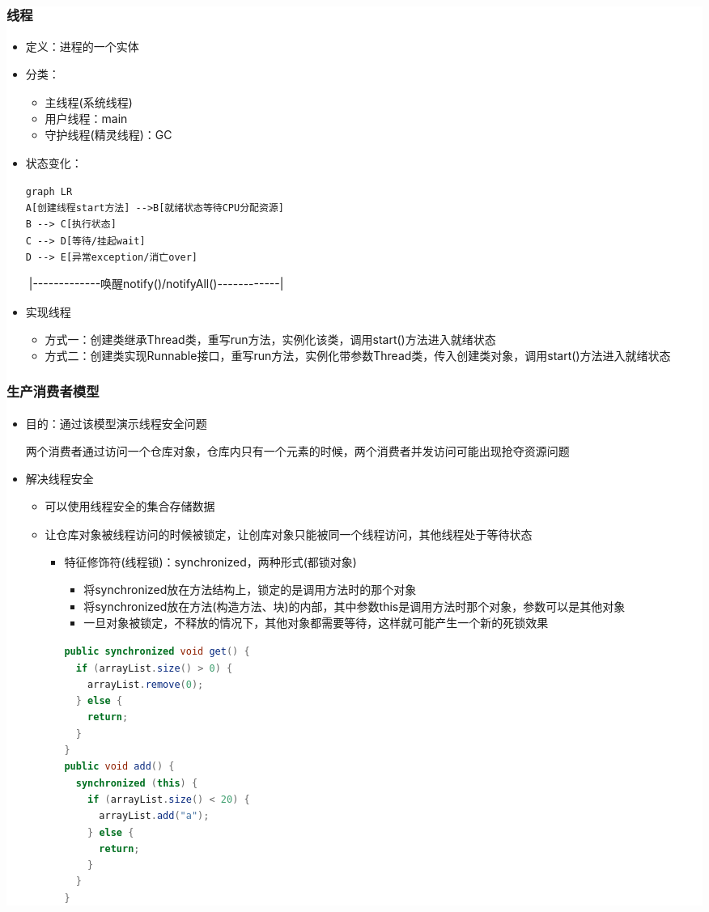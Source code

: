 ### 线程

- 定义：进程的一个实体

- 分类：

  - 主线程(系统线程)
  - 用户线程：main
  - 守护线程(精灵线程)：GC

- 状态变化：

  ```mermaid
  graph LR
  A[创建线程start方法] -->B[就绪状态等待CPU分配资源]
  B --> C[执行状态]
  C --> D[等待/挂起wait]
  D --> E[异常exception/消亡over]
  ```

  ​														|-------------唤醒notify()/notifyAll()------------|

- 实现线程

  - 方式一：创建类继承Thread类，重写run方法，实例化该类，调用start()方法进入就绪状态
  - 方式二：创建类实现Runnable接口，重写run方法，实例化带参数Thread类，传入创建类对象，调用start()方法进入就绪状态

### 生产消费者模型

- 目的：通过该模型演示线程安全问题

  两个消费者通过访问一个仓库对象，仓库内只有一个元素的时候，两个消费者并发访问可能出现抢夺资源问题

- 解决线程安全

  - 可以使用线程安全的集合存储数据

  - 让仓库对象被线程访问的时候被锁定，让创库对象只能被同一个线程访问，其他线程处于等待状态

    - 特征修饰符(线程锁)：synchronized，两种形式(都锁对象)

      - 将synchronized放在方法结构上，锁定的是调用方法时的那个对象
      - 将synchronized放在方法(构造方法、块)的内部，其中参数this是调用方法时那个对象，参数可以是其他对象
      - 一旦对象被锁定，不释放的情况下，其他对象都需要等待，这样就可能产生一个新的死锁效果

      ```java
      public synchronized void get() {
        if (arrayList.size() > 0) {
          arrayList.remove(0);
        } else {
          return;
        }
      }
      public void add() {
        synchronized (this) {
          if (arrayList.size() < 20) {
            arrayList.add("a");
          } else {
            return;
          }
        }
      }
      ```


[^字节]: 计算机中存储量的单位
  [^replace(regex)]: 替换
  [^split(regex)]: 拆分
  [^.]: 代表任意字符
  [^\d]: 表示数组0~9
  [^\D]: 表示非数字
  [^\s]: space留白
  [^\S]: 非留白
  [^\w]: [0-9a-zA-Z]数字或字母
  [^\W]: [^0-9a-zA-Z]非数字和字母
  [^|]: 或者
  [^?]: 0次或者1次
  [^*]: 0次到n次
  [^+]: 1次到n次
  [^{n}]: 固定n次
  [^{n,}]: 至少出现n次
  [^{m,n}]: m次到n次